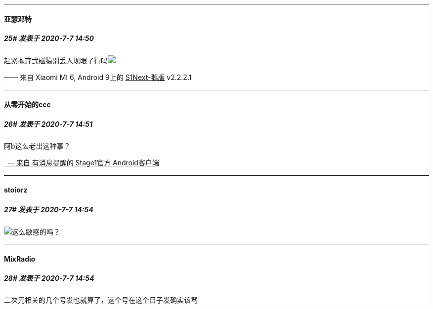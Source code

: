 

*****

####  亚瑟邓特  
##### 25#       发表于 2020-7-7 14:50




赶紧抛弃弐磁猿别丢人现眼了行吗<img src="https://static.saraba1st.com/image/smiley/face2017/001.png" referrerpolicy="no-referrer">

—— 来自 Xiaomi MI 6, Android 9上的 [S1Next-鹅版](https://github.com/ykrank/S1-Next/releases) v2.2.2.1







*****

####  从零开始的ccc  
##### 26#       发表于 2020-7-7 14:51




阿b这么老出这种事？

[  -- 来自 有消息提醒的 Stage1官方 Android客户端](https://www.coolapk.com/apk/140634)







*****

####  stoiorz  
##### 27#       发表于 2020-7-7 14:54



<img src="https://static.saraba1st.com/image/smiley/face2017/001.png" referrerpolicy="no-referrer">这么敏感的吗？







*****

####  MixRadio  
##### 28#       发表于 2020-7-7 14:54




二次元相关的几个号发也就算了，这个号在这个日子发确实该骂






